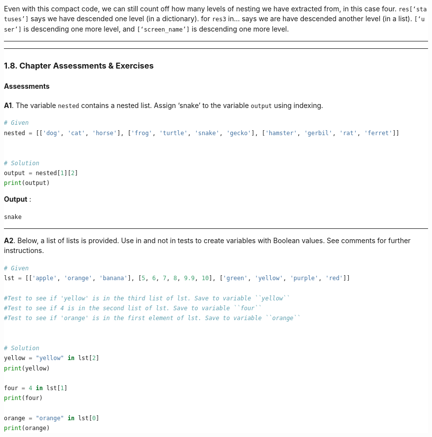 Even with this compact code, we can still count off how many levels of nesting we have extracted from, in this case four. `res[‘statuses’]` says we have descended one level (in a dictionary). for `res3` in… says we are have descended another level (in a list). `[‘user’]` is descending one more level, and `[‘screen_name’]` is descending one more level.

-------
--------

### 1.8. Chapter Assessments & Exercises

#### Assessments

**A1**. The variable `nested` contains a nested list. Assign ‘snake’ to the variable `output` using indexing.


```python
# Given
nested = [['dog', 'cat', 'horse'], ['frog', 'turtle', 'snake', 'gecko'], ['hamster', 'gerbil', 'rat', 'ferret']]


# Solution
output = nested[1][2]
print(output)
```

**Output** :

```
snake
```

-----

**A2**. Below, a list of lists is provided. Use in and not in tests to create variables with Boolean values. See comments for further instructions.



```python
# Given
lst = [['apple', 'orange', 'banana'], [5, 6, 7, 8, 9.9, 10], ['green', 'yellow', 'purple', 'red']]

#Test to see if 'yellow' is in the third list of lst. Save to variable ``yellow``
#Test to see if 4 is in the second list of lst. Save to variable ``four``
#Test to see if 'orange' is in the first element of lst. Save to variable ``orange``


# Solution
yellow = "yellow" in lst[2]
print(yellow)

four = 4 in lst[1]
print(four)

orange = "orange" in lst[0]
print(orange)
```
